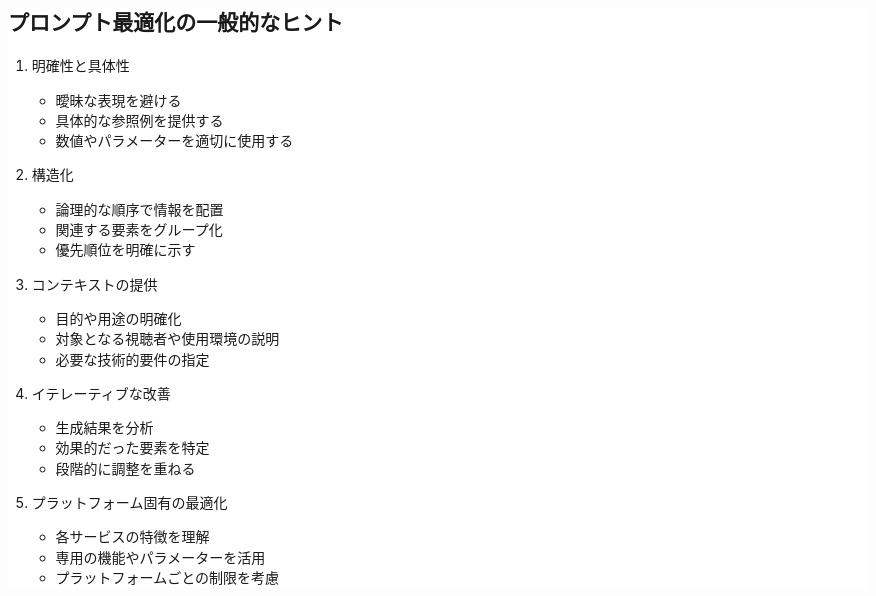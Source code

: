 ## プロンプト最適化の一般的なヒント

1. 明確性と具体性
   - 曖昧な表現を避ける
   - 具体的な参照例を提供する
   - 数値やパラメーターを適切に使用する

2. 構造化
   - 論理的な順序で情報を配置
   - 関連する要素をグループ化
   - 優先順位を明確に示す

3. コンテキストの提供
   - 目的や用途の明確化
   - 対象となる視聴者や使用環境の説明
   - 必要な技術的要件の指定

4. イテレーティブな改善
   - 生成結果を分析
   - 効果的だった要素を特定
   - 段階的に調整を重ねる

5. プラットフォーム固有の最適化
   - 各サービスの特徴を理解
   - 専用の機能やパラメーターを活用
   - プラットフォームごとの制限を考慮
